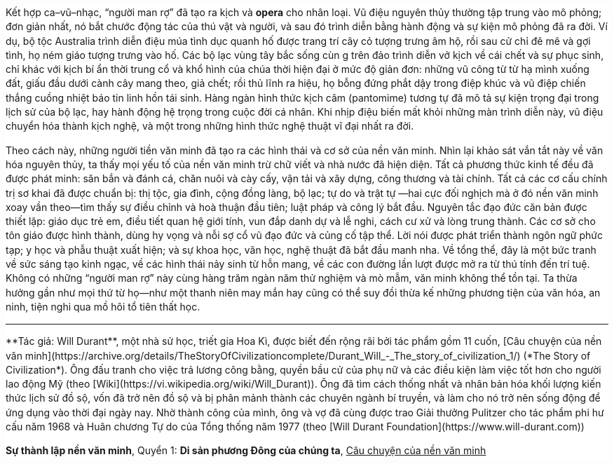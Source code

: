Kết hợp ca–vũ–nhạc, “người man rợ” đã tạo ra kịch và **opera** cho nhân loại. Vũ điệu nguyên thủy thường tập trung vào mô phỏng; đơn giản nhất, nó bắt chước động tác của thú vật và người, và sau đó trình diễn bằng hành động và sự kiện mô phỏng đã ra đời. Ví dụ, bộ tộc Australia trình diễn điệu múa tình dục quanh hố được trang trí cây cỏ tượng trưng âm hộ, rồi sau cử chỉ đê mê và gợi tình, họ ném giáo tượng trưng vào hố. Các bộ lạc vùng tây bắc sống cùn g trên đảo trình diễn vở kịch về cái chết và sự phục sinh, chỉ khác với kịch bí ẩn thời trung cổ và khổ hình của chúa thời hiện đại ở mức độ giản đơn: những vũ công từ từ hạ mình xuống đất, giấu đầu dưới cành cây mang theo, giả chết; rồi thủ lĩnh ra hiệu, họ bỗng đứng phắt dậy trong điệp khúc và vũ điệp chiến thắng cuồng nhiệt báo tin linh hồn tái sinh. Hàng ngàn hình thức kịch câm (pantomime) tương tự đã mô tả sự kiện trọng đại trong lịch sử của bộ lạc, hay hành động hệ trọng trong cuộc đời cá nhân. Khi nhịp điệu biến mất khỏi những màn trình diễn này, vũ điệu chuyển hóa thành kịch nghệ, và một trong những hình thức nghệ thuật vĩ đại nhất ra đời.

Theo cách này, những người tiền văn minh đã tạo ra các hình thái và cơ sở của nền văn minh. Nhìn lại khảo sát vắn tắt này về văn hóa nguyên thủy, ta thấy mọi yếu tố của nền văn minh trừ chữ viết và nhà nước đã hiện diện. Tất cả phương thức kinh tế đều đã được phát minh: săn bắn và đánh cá, chăn nuôi và cày cấy, vận tải và xây dựng, công thương và tài chính. Tất cả các cơ cấu chính trị sơ khai đã được chuẩn bị: thị tộc, gia đình, cộng đồng làng, bộ lạc; tự do và trật tự —hai cực đối nghịch mà ở đó nền văn minh xoay vần theo—tìm thấy sự điều chỉnh và hoà thuận đầu tiên; luật pháp và công lý bắt đầu. Nguyên tắc đạo đức căn bản được thiết lập: giáo dục trẻ em, điều tiết quan hệ giới tính, vun đắp danh dự và lễ nghi, cách cư xử và lòng trung thành. Các cơ sở cho tôn giáo được hình thành, dùng hy vọng và nỗi sợ cổ vũ đạo đức và củng cố tập thể. Lời nói được phát triển thành ngôn ngữ phức tạp; y học và phẫu thuật xuất hiện; và sự khoa học, văn học, nghệ thuật đã bắt đầu manh nha. Về tổng thể, đây là một bức tranh về sức sáng tạo kinh ngạc, về các hình thái nảy sinh từ hỗn mang, về các con đường lần lượt được mở ra từ thú tính đến trí tuệ. Không có những “người man rợ” này cùng hàng trăm ngàn năm thử nghiệm và mò mẫm, văn minh không thể tồn tại. Ta thừa hưởng gần như mọi thứ từ họ—như một thanh niên may mắn hay cũng có thể suy đồi thừa kế những phương tiện của văn hóa, an ninh, tiện nghi qua mồ hôi tổ tiên thất học. 

<hr/>
**Tác giả: Will Durant**, một nhà sử học, triết gia Hoa Kì, được biết đến rộng rãi bởi tác phẩm gồm 11 cuốn, [Câu chuyện của nền văn minh](https://archive.org/details/TheStoryOfCivilizationcomplete/Durant_Will_-_The_story_of_civilization_1/) (*The Story of Civilization*).  Ông đấu tranh cho việc trả lương công bằng, quyền bầu cử của phụ nữ và các điều kiện làm việc tốt hơn cho người lao động Mỹ (theo [Wiki](https://vi.wikipedia.org/wiki/Will_Durant)). Ông đã tìm cách thống nhất và nhân bản hóa khối lượng kiến ​​thức lịch sử đồ sộ, vốn đã trở nên đồ sộ và bị phân mảnh thành các chuyên ngành bí truyền, và làm cho nó trở nên sống động để ứng dụng vào thời đại ngày nay. Nhờ thành công của mình, ông và vợ đã cùng được trao Giải thưởng Pulitzer cho tác phẩm phi hư cấu năm 1968 và Huân chương Tự do của Tổng thống năm 1977 (theo [Will Durant Foundation](https://www.will-durant.com))

**Sự thành lập nền văn minh**, Quyển 1: **Di sản phương Đông của chúng ta**, [Câu chuyện của nền văn minh](https://archive.org/details/TheStoryOfCivilizationcomplete/Durant_Will_-_The_story_of_civilization_1/)